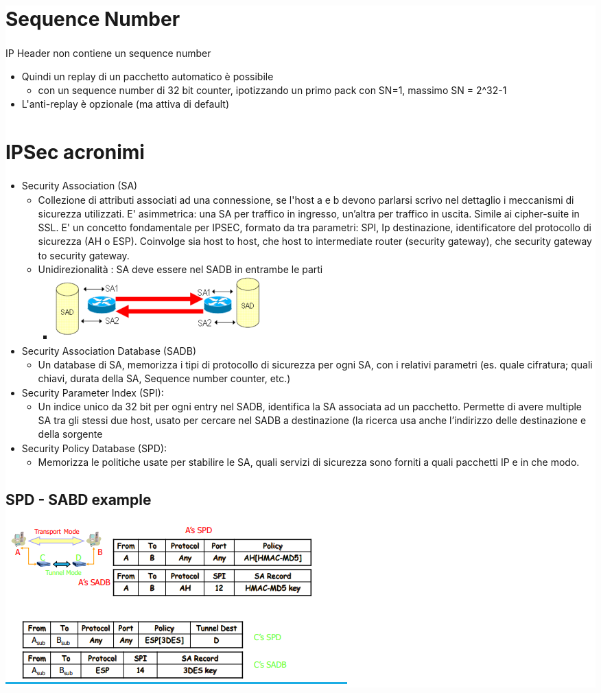 # Sequence Number
IP Header non contiene un sequence number
- Quindi un replay di un pacchetto automatico è possibile
  - con un sequence number di 32 bit counter, ipotizzando un primo pack con SN=1, massimo SN = 2^32-1
- L'anti-replay è opzionale (ma attiva di default)

# IPSec acronimi
- Security Association (SA) 
  - Collezione di attributi associati ad una connessione, se l'host a e b devono parlarsi scrivo nel dettaglio i meccanismi di sicurezza utilizzati. E' asimmetrica: una SA per traffico in ingresso, un’altra per traffico in uscita. Simile ai cipher-suite in SSL. E' un concetto fondamentale per IPSEC, formato da tra parametri: SPI, Ip destinazione, identificatore del protocollo di sicurezza (AH o ESP). Coinvolge sia host to host, che host to intermediate router (security gateway), che security gateway to security gateway.
  - Unidirezionalità : SA deve essere nel SADB in entrambe le parti
    - ![Unidirezionalità SA](/assets/sicurezza_informatica/unidirection_SA.png)<br>
- Security Association Database (SADB)
  - Un database di SA, memorizza i tipi di protocollo di sicurezza per ogni SA, con i relativi parametri (es. quale cifratura; quali chiavi, durata della SA, Sequence number counter, etc.) 
- Security Parameter Index (SPI):
  - Un indice unico da 32 bit per ogni entry nel SADB, identifica la SA associata ad un pacchetto. Permette di avere multiple SA tra gli stessi due host, usato per cercare nel SADB a destinazione (la ricerca usa anche l’indirizzo delle destinazione e della sorgente
- Security Policy Database (SPD):
  - Memorizza le politiche usate per stabilire le SA, quali servizi di sicurezza sono forniti a quali pacchetti IP e in che modo.

## SPD - SABD example
![SPD - SABD example](/assets/sicurezza_informatica/spd_sadb_example.png)<br>
